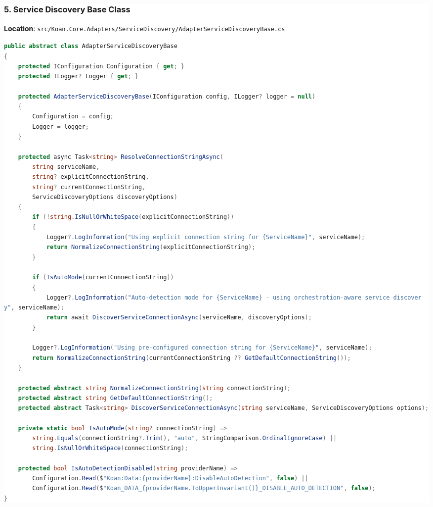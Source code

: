 ### 5. Service Discovery Base Class

**Location**: `src/Koan.Core.Adapters/ServiceDiscovery/AdapterServiceDiscoveryBase.cs`

```csharp
public abstract class AdapterServiceDiscoveryBase
{
    protected IConfiguration Configuration { get; }
    protected ILogger? Logger { get; }

    protected AdapterServiceDiscoveryBase(IConfiguration config, ILogger? logger = null)
    {
        Configuration = config;
        Logger = logger;
    }

    protected async Task<string> ResolveConnectionStringAsync(
        string serviceName,
        string? explicitConnectionString,
        string? currentConnectionString,
        ServiceDiscoveryOptions discoveryOptions)
    {
        if (!string.IsNullOrWhiteSpace(explicitConnectionString))
        {
            Logger?.LogInformation("Using explicit connection string for {ServiceName}", serviceName);
            return NormalizeConnectionString(explicitConnectionString);
        }

        if (IsAutoMode(currentConnectionString))
        {
            Logger?.LogInformation("Auto-detection mode for {ServiceName} - using orchestration-aware service discovery", serviceName);
            return await DiscoverServiceConnectionAsync(serviceName, discoveryOptions);
        }

        Logger?.LogInformation("Using pre-configured connection string for {ServiceName}", serviceName);
        return NormalizeConnectionString(currentConnectionString ?? GetDefaultConnectionString());
    }

    protected abstract string NormalizeConnectionString(string connectionString);
    protected abstract string GetDefaultConnectionString();
    protected abstract Task<string> DiscoverServiceConnectionAsync(string serviceName, ServiceDiscoveryOptions options);

    private static bool IsAutoMode(string? connectionString) =>
        string.Equals(connectionString?.Trim(), "auto", StringComparison.OrdinalIgnoreCase) ||
        string.IsNullOrWhiteSpace(connectionString);

    protected bool IsAutoDetectionDisabled(string providerName) =>
        Configuration.Read($"Koan:Data:{providerName}:DisableAutoDetection", false) ||
        Configuration.Read($"Koan_DATA_{providerName.ToUpperInvariant()}_DISABLE_AUTO_DETECTION", false);
}
```

